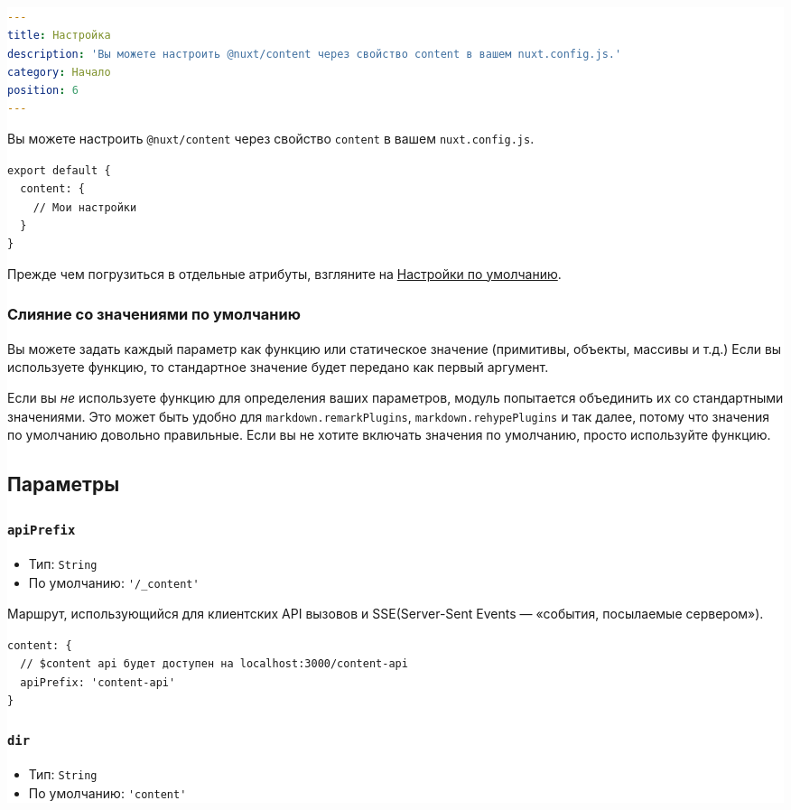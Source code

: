 ```yaml
---
title: Настройка
description: 'Вы можете настроить @nuxt/content через свойство content в вашем nuxt.config.js.'
category: Начало
position: 6
---
```


Вы можете настроить `@nuxt/content` через свойство `content` в вашем `nuxt.config.js`.

```js{}[nuxt.config.js]
export default {
  content: {
    // Мои настройки
  }
}
```

Прежде чем погрузиться в отдельные атрибуты, взгляните на [Настройки по умолчанию](#defaults).

### Слияние со значениями по умолчанию

Вы можете задать каждый параметр как функцию или статическое значение (примитивы, объекты, массивы и т.д.)
Если вы используете функцию, то стандартное значение будет передано как первый аргумент.

Если вы *не* используете функцию для определения ваших параметров, модуль попытается объединить их со стандартными значениями. Это может быть удобно для `markdown.remarkPlugins`, `markdown.rehypePlugins` и так далее, потому что
значения по умолчанию довольно правильные. Если вы не хотите включать значения по умолчанию, просто используйте функцию.

## Параметры

### `apiPrefix`

- Тип: `String`
- По умолчанию: `'/_content'`

Маршрут, использующийся для клиентских API вызовов и SSE(Server-Sent Events — «события, посылаемые сервером»).

```js{}[nuxt.config.js]
content: {
  // $content api будет доступен на localhost:3000/content-api
  apiPrefix: 'content-api'
}
```

### `dir`

- Тип: `String`
- По умолчанию: `'content'`

